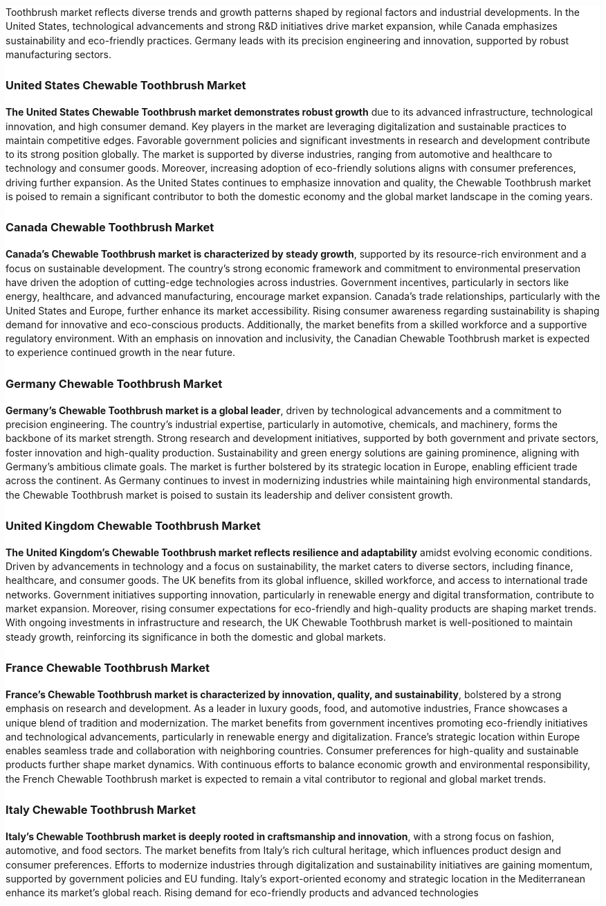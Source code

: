 Toothbrush market reflects diverse trends and growth patterns shaped by regional factors and industrial developments. In the United States, technological advancements and strong R&amp;D initiatives drive market expansion, while Canada emphasizes sustainability and eco-friendly practices. Germany leads with its precision engineering and innovation, supported by robust manufacturing sectors.</span></em></p></blockquote><h3><strong>United States Chewable Toothbrush Market</strong></h3><p><strong>The United States Chewable Toothbrush market demonstrates robust growth</strong> due to its advanced infrastructure, technological innovation, and high consumer demand. Key players in the market are leveraging digitalization and sustainable practices to maintain competitive edges. Favorable government policies and significant investments in research and development contribute to its strong position globally. The market is supported by diverse industries, ranging from automotive and healthcare to technology and consumer goods. Moreover, increasing adoption of eco-friendly solutions aligns with consumer preferences, driving further expansion. As the United States continues to emphasize innovation and quality, the Chewable Toothbrush market is poised to remain a significant contributor to both the domestic economy and the global market landscape in the coming years.</p><h3><strong>Canada Chewable Toothbrush Market</strong></h3><p><strong>Canada&rsquo;s Chewable Toothbrush market is characterized by steady growth</strong>, supported by its resource-rich environment and a focus on sustainable development. The country&rsquo;s strong economic framework and commitment to environmental preservation have driven the adoption of cutting-edge technologies across industries. Government incentives, particularly in sectors like energy, healthcare, and advanced manufacturing, encourage market expansion. Canada&rsquo;s trade relationships, particularly with the United States and Europe, further enhance its market accessibility. Rising consumer awareness regarding sustainability is shaping demand for innovative and eco-conscious products. Additionally, the market benefits from a skilled workforce and a supportive regulatory environment. With an emphasis on innovation and inclusivity, the Canadian Chewable Toothbrush market is expected to experience continued growth in the near future.</p><h3><strong>Germany Chewable Toothbrush Market</strong></h3><p><strong>Germany&rsquo;s Chewable Toothbrush market is a global leader</strong>, driven by technological advancements and a commitment to precision engineering. The country&rsquo;s industrial expertise, particularly in automotive, chemicals, and machinery, forms the backbone of its market strength. Strong research and development initiatives, supported by both government and private sectors, foster innovation and high-quality production. Sustainability and green energy solutions are gaining prominence, aligning with Germany&rsquo;s ambitious climate goals. The market is further bolstered by its strategic location in Europe, enabling efficient trade across the continent. As Germany continues to invest in modernizing industries while maintaining high environmental standards, the Chewable Toothbrush market is poised to sustain its leadership and deliver consistent growth.</p><h3><strong>United Kingdom Chewable Toothbrush Market</strong></h3><p><strong>The United Kingdom&rsquo;s Chewable Toothbrush market reflects resilience and adaptability</strong> amidst evolving economic conditions. Driven by advancements in technology and a focus on sustainability, the market caters to diverse sectors, including finance, healthcare, and consumer goods. The UK benefits from its global influence, skilled workforce, and access to international trade networks. Government initiatives supporting innovation, particularly in renewable energy and digital transformation, contribute to market expansion. Moreover, rising consumer expectations for eco-friendly and high-quality products are shaping market trends. With ongoing investments in infrastructure and research, the UK Chewable Toothbrush market is well-positioned to maintain steady growth, reinforcing its significance in both the domestic and global markets.</p><h3><strong>France Chewable Toothbrush Market</strong></h3><p><strong>France&rsquo;s Chewable Toothbrush market is characterized by innovation, quality, and sustainability</strong>, bolstered by a strong emphasis on research and development. As a leader in luxury goods, food, and automotive industries, France showcases a unique blend of tradition and modernization. The market benefits from government incentives promoting eco-friendly initiatives and technological advancements, particularly in renewable energy and digitalization. France&rsquo;s strategic location within Europe enables seamless trade and collaboration with neighboring countries. Consumer preferences for high-quality and sustainable products further shape market dynamics. With continuous efforts to balance economic growth and environmental responsibility, the French Chewable Toothbrush market is expected to remain a vital contributor to regional and global market trends.</p><h3><strong>Italy Chewable Toothbrush Market</strong></h3><p><strong>Italy&rsquo;s Chewable Toothbrush market is deeply rooted in craftsmanship and innovation</strong>, with a strong focus on fashion, automotive, and food sectors. The market benefits from Italy&rsquo;s rich cultural heritage, which influences product design and consumer preferences. Efforts to modernize industries through digitalization and sustainability initiatives are gaining momentum, supported by government policies and EU funding. Italy&rsquo;s export-oriented economy and strategic location in the Mediterranean enhance its market&rsquo;s global reach. Rising demand for eco-friendly products and advanced technologies
